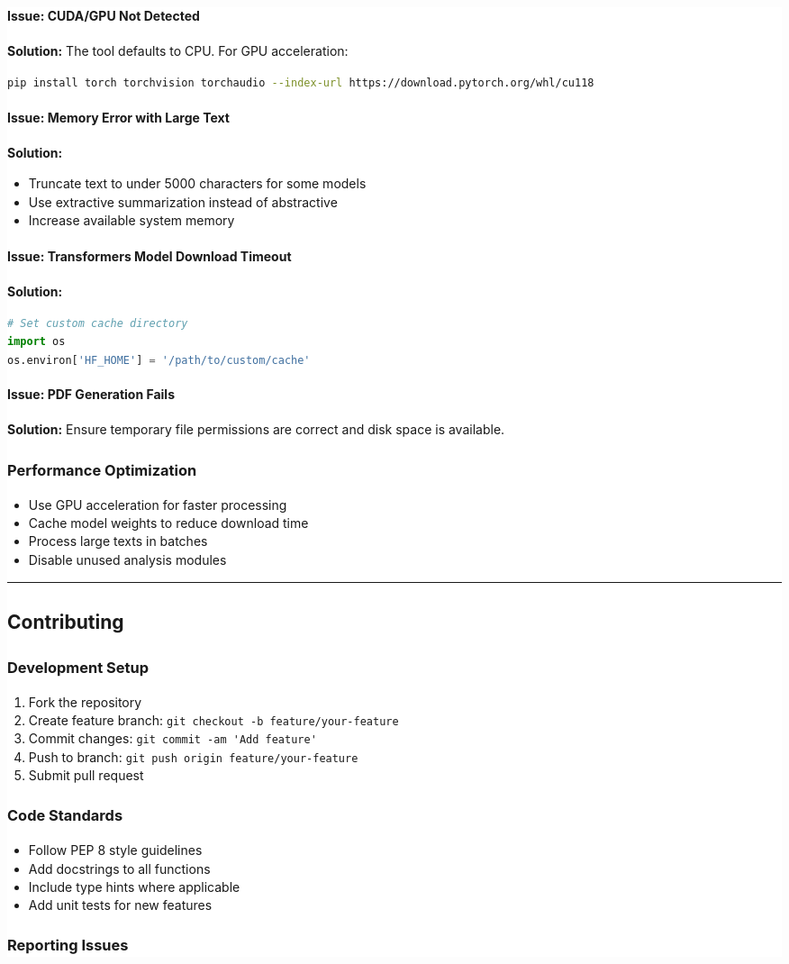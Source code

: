 #### Issue: CUDA/GPU Not Detected
**Solution:**
The tool defaults to CPU. For GPU acceleration:
```bash
pip install torch torchvision torchaudio --index-url https://download.pytorch.org/whl/cu118
```

#### Issue: Memory Error with Large Text
**Solution:**
- Truncate text to under 5000 characters for some models
- Use extractive summarization instead of abstractive
- Increase available system memory

#### Issue: Transformers Model Download Timeout
**Solution:**
```python
# Set custom cache directory
import os
os.environ['HF_HOME'] = '/path/to/custom/cache'
```

#### Issue: PDF Generation Fails
**Solution:**
Ensure temporary file permissions are correct and disk space is available.

### Performance Optimization

- Use GPU acceleration for faster processing
- Cache model weights to reduce download time
- Process large texts in batches
- Disable unused analysis modules

---

## Contributing

### Development Setup

1. Fork the repository
2. Create feature branch: `git checkout -b feature/your-feature`
3. Commit changes: `git commit -am 'Add feature'`
4. Push to branch: `git push origin feature/your-feature`
5. Submit pull request

### Code Standards

- Follow PEP 8 style guidelines
- Add docstrings to all functions
- Include type hints where applicable
- Add unit tests for new features

### Reporting Issues
